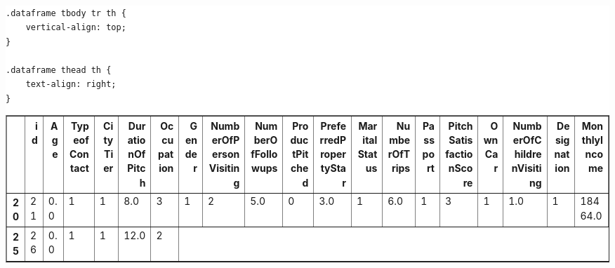     .dataframe tbody tr th {
        vertical-align: top;
    }

    .dataframe thead th {
        text-align: right;
    }
</style>
<table border="1" class="dataframe">
  <thead>
    <tr style="text-align: right;">
      <th></th>
      <th>id</th>
      <th>Age</th>
      <th>TypeofContact</th>
      <th>CityTier</th>
      <th>DurationOfPitch</th>
      <th>Occupation</th>
      <th>Gender</th>
      <th>NumberOfPersonVisiting</th>
      <th>NumberOfFollowups</th>
      <th>ProductPitched</th>
      <th>PreferredPropertyStar</th>
      <th>MaritalStatus</th>
      <th>NumberOfTrips</th>
      <th>Passport</th>
      <th>PitchSatisfactionScore</th>
      <th>OwnCar</th>
      <th>NumberOfChildrenVisiting</th>
      <th>Designation</th>
      <th>MonthlyIncome</th>
    </tr>
  </thead>
  <tbody>
    <tr>
      <th>20</th>
      <td>21</td>
      <td>0.0</td>
      <td>1</td>
      <td>1</td>
      <td>8.0</td>
      <td>3</td>
      <td>1</td>
      <td>2</td>
      <td>5.0</td>
      <td>0</td>
      <td>3.0</td>
      <td>1</td>
      <td>6.0</td>
      <td>1</td>
      <td>3</td>
      <td>1</td>
      <td>1.0</td>
      <td>1</td>
      <td>18464.0</td>
    </tr>
    <tr>
      <th>25</th>
      <td>26</td>
      <td>0.0</td>
      <td>1</td>
      <td>1</td>
      <td>12.0</td>
      <td>2</td>